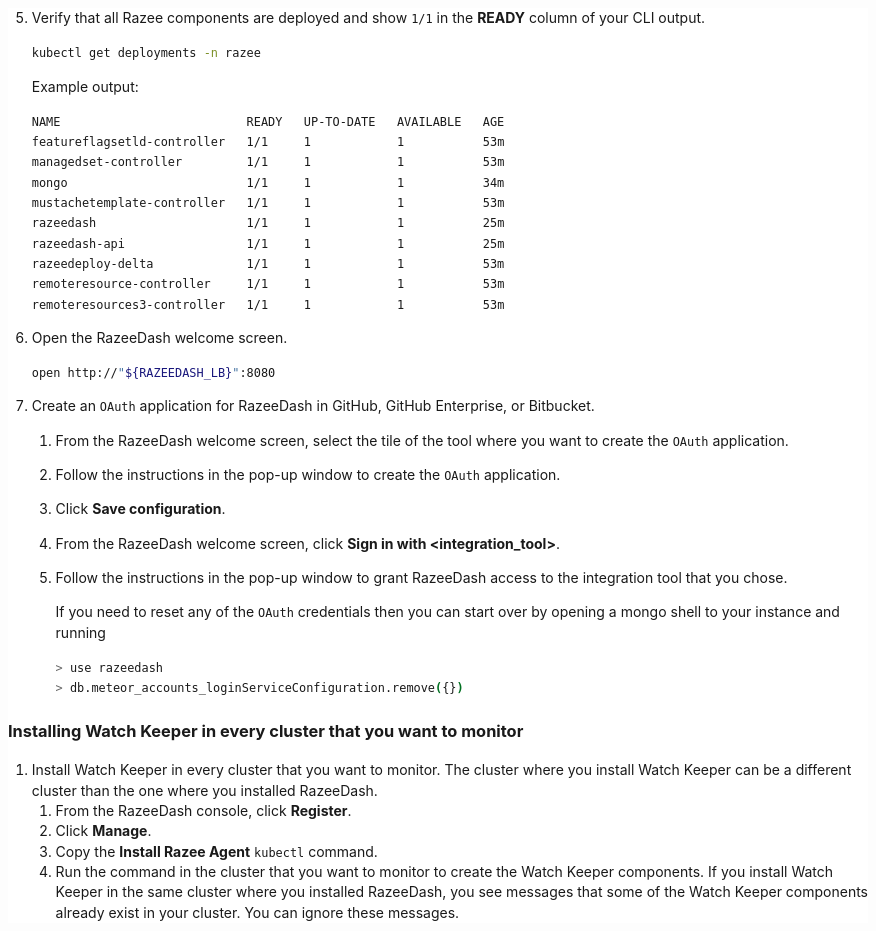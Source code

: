 5. Verify that all Razee components are deployed and show `1/1` in the **READY**
column of your CLI output.

   ```bash
   kubectl get deployments -n razee
   ```

   Example output:

   ```bash
   NAME                          READY   UP-TO-DATE   AVAILABLE   AGE
   featureflagsetld-controller   1/1     1            1           53m
   managedset-controller         1/1     1            1           53m
   mongo                         1/1     1            1           34m
   mustachetemplate-controller   1/1     1            1           53m
   razeedash                     1/1     1            1           25m
   razeedash-api                 1/1     1            1           25m
   razeedeploy-delta             1/1     1            1           53m
   remoteresource-controller     1/1     1            1           53m
   remoteresources3-controller   1/1     1            1           53m
   ```

6. Open the RazeeDash welcome screen.

   ```bash
   open http://"${RAZEEDASH_LB}":8080
   ```

7. Create an `OAuth` application for RazeeDash in GitHub, GitHub Enterprise, or Bitbucket.
   1. From the RazeeDash welcome screen, select the tile of the tool where you
    want to create the `OAuth` application.
   2. Follow the instructions in the pop-up window to create the `OAuth` application.
   3. Click **Save configuration**.
   4. From the RazeeDash welcome screen, click **Sign in with <integration_tool>**.
   5. Follow the instructions in the pop-up window to grant RazeeDash access to
    the integration tool that you chose.

      If you need to reset any of the `OAuth` credentials then you can start over
      by opening a mongo shell to your instance and running

      ```bash
      > use razeedash
      > db.meteor_accounts_loginServiceConfiguration.remove({})
      ```

### Installing Watch Keeper in every cluster that you want to monitor

1. Install Watch Keeper in every cluster that you want to monitor. The cluster
 where you install Watch Keeper can be a different cluster than the one where
  you installed RazeeDash.
    1. From the RazeeDash console, click **Register**.
    2. Click **Manage**.
    3. Copy the **Install Razee Agent** `kubectl` command.
    4. Run the command in the cluster that you want to monitor to create the
     Watch Keeper components. If you install Watch Keeper in the same cluster
      where you installed RazeeDash, you see messages that some of the Watch
       Keeper components already exist in your cluster. You can ignore these messages.
